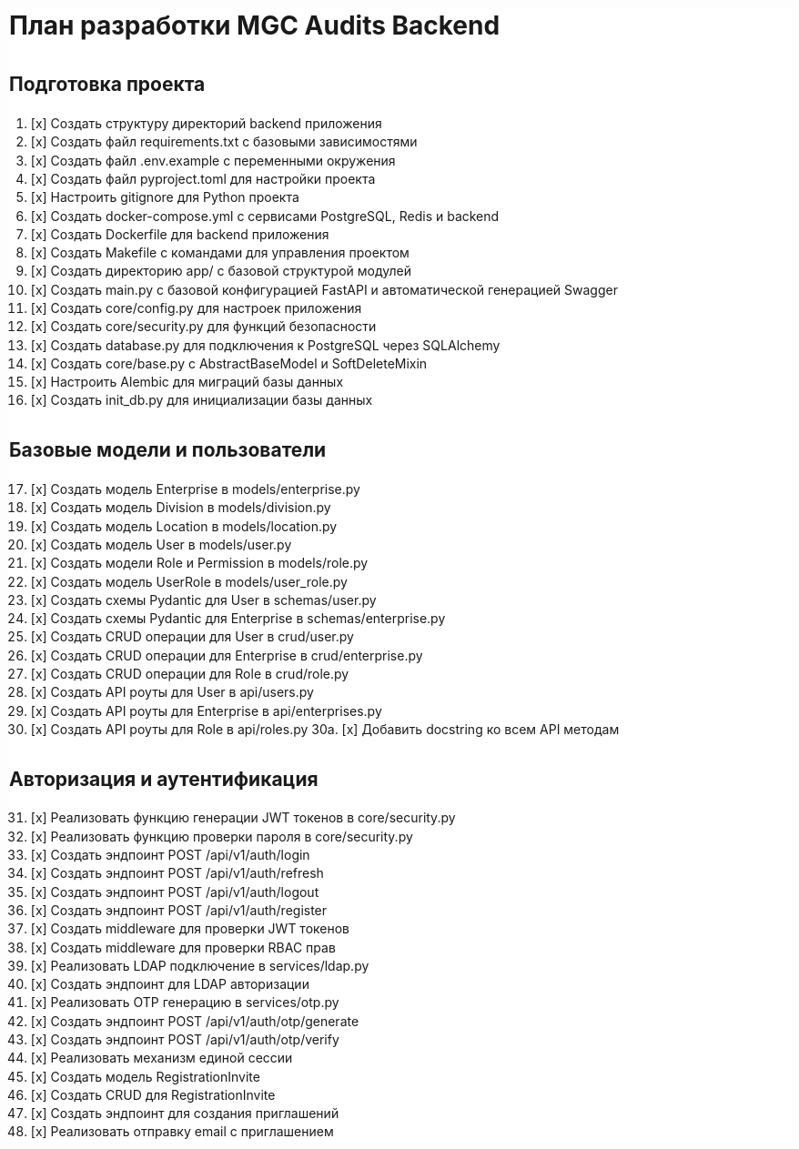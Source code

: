 # План разработки MGC Audits Backend

## Подготовка проекта

1. [x] Создать структуру директорий backend приложения
2. [x] Создать файл requirements.txt с базовыми зависимостями
3. [x] Создать файл .env.example с переменными окружения
4. [x] Создать файл pyproject.toml для настройки проекта
5. [x] Настроить gitignore для Python проекта
6. [x] Создать docker-compose.yml с сервисами PostgreSQL, Redis и backend
7. [x] Создать Dockerfile для backend приложения
8. [x] Создать Makefile с командами для управления проектом
9. [x] Создать директорию app/ с базовой структурой модулей
10. [x] Создать main.py с базовой конфигурацией FastAPI и автоматической генерацией Swagger
11. [x] Создать core/config.py для настроек приложения
12. [x] Создать core/security.py для функций безопасности
13. [x] Создать database.py для подключения к PostgreSQL через SQLAlchemy
14. [x] Создать core/base.py с AbstractBaseModel и SoftDeleteMixin
15. [x] Настроить Alembic для миграций базы данных
16. [x] Создать init_db.py для инициализации базы данных

## Базовые модели и пользователи

17. [x] Создать модель Enterprise в models/enterprise.py
18. [x] Создать модель Division в models/division.py
19. [x] Создать модель Location в models/location.py
20. [x] Создать модель User в models/user.py
21. [x] Создать модели Role и Permission в models/role.py
22. [x] Создать модель UserRole в models/user_role.py
23. [x] Создать схемы Pydantic для User в schemas/user.py
24. [x] Создать схемы Pydantic для Enterprise в schemas/enterprise.py
25. [x] Создать CRUD операции для User в crud/user.py
26. [x] Создать CRUD операции для Enterprise в crud/enterprise.py
27. [x] Создать CRUD операции для Role в crud/role.py
28. [x] Создать API роуты для User в api/users.py
29. [x] Создать API роуты для Enterprise в api/enterprises.py
30. [x] Создать API роуты для Role в api/roles.py
30a. [x] Добавить docstring ко всем API методам

## Авторизация и аутентификация

31. [x] Реализовать функцию генерации JWT токенов в core/security.py
32. [x] Реализовать функцию проверки пароля в core/security.py
33. [x] Создать эндпоинт POST /api/v1/auth/login
34. [x] Создать эндпоинт POST /api/v1/auth/refresh
35. [x] Создать эндпоинт POST /api/v1/auth/logout
36. [x] Создать эндпоинт POST /api/v1/auth/register
37. [x] Создать middleware для проверки JWT токенов
38. [x] Создать middleware для проверки RBAC прав
39. [x] Реализовать LDAP подключение в services/ldap.py
40. [x] Создать эндпоинт для LDAP авторизации
41. [x] Реализовать OTP генерацию в services/otp.py
42. [x] Создать эндпоинт POST /api/v1/auth/otp/generate
43. [x] Создать эндпоинт POST /api/v1/auth/otp/verify
44. [x] Реализовать механизм единой сессии
45. [x] Создать модель RegistrationInvite
46. [x] Создать CRUD для RegistrationInvite
47. [x] Создать эндпоинт для создания приглашений
48. [x] Реализовать отправку email с приглашением
